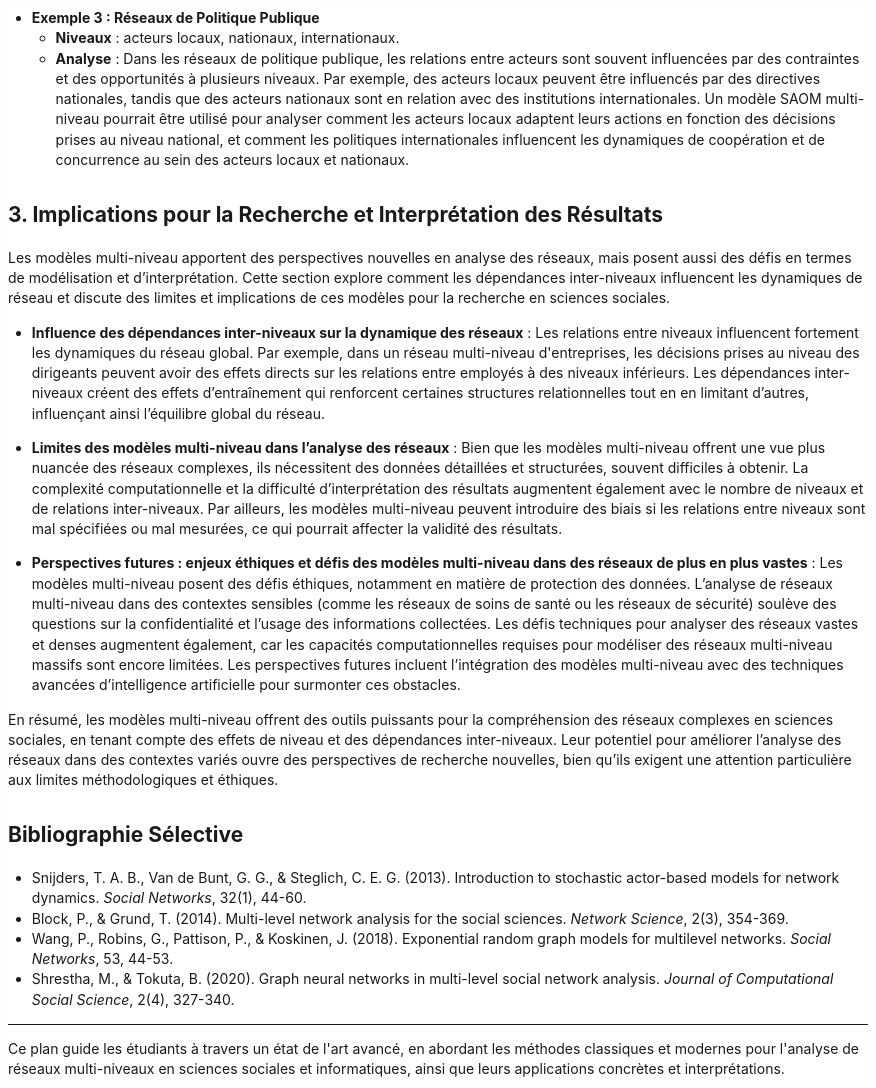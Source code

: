 - **Exemple 3 : Réseaux de Politique Publique**
   - **Niveaux** : acteurs locaux, nationaux, internationaux.
   - **Analyse** : Dans les réseaux de politique publique, les relations entre acteurs sont souvent influencées par des contraintes et des opportunités à plusieurs niveaux. Par exemple, des acteurs locaux peuvent être influencés par des directives nationales, tandis que des acteurs nationaux sont en relation avec des institutions internationales. Un modèle SAOM multi-niveau pourrait être utilisé pour analyser comment les acteurs locaux adaptent leurs actions en fonction des décisions prises au niveau national, et comment les politiques internationales influencent les dynamiques de coopération et de concurrence au sein des acteurs locaux et nationaux.

## 3. Implications pour la Recherche et Interprétation des Résultats

Les modèles multi-niveau apportent des perspectives nouvelles en analyse des réseaux, mais posent aussi des défis en termes de modélisation et d’interprétation. Cette section explore comment les dépendances inter-niveaux influencent les dynamiques de réseau et discute des limites et implications de ces modèles pour la recherche en sciences sociales.

- **Influence des dépendances inter-niveaux sur la dynamique des réseaux** : Les relations entre niveaux influencent fortement les dynamiques du réseau global. Par exemple, dans un réseau multi-niveau d'entreprises, les décisions prises au niveau des dirigeants peuvent avoir des effets directs sur les relations entre employés à des niveaux inférieurs. Les dépendances inter-niveaux créent des effets d’entraînement qui renforcent certaines structures relationnelles tout en en limitant d’autres, influençant ainsi l’équilibre global du réseau.

- **Limites des modèles multi-niveau dans l’analyse des réseaux** : Bien que les modèles multi-niveau offrent une vue plus nuancée des réseaux complexes, ils nécessitent des données détaillées et structurées, souvent difficiles à obtenir. La complexité computationnelle et la difficulté d’interprétation des résultats augmentent également avec le nombre de niveaux et de relations inter-niveaux. Par ailleurs, les modèles multi-niveau peuvent introduire des biais si les relations entre niveaux sont mal spécifiées ou mal mesurées, ce qui pourrait affecter la validité des résultats.

- **Perspectives futures : enjeux éthiques et défis des modèles multi-niveau dans des réseaux de plus en plus vastes** : Les modèles multi-niveau posent des défis éthiques, notamment en matière de protection des données. L’analyse de réseaux multi-niveau dans des contextes sensibles (comme les réseaux de soins de santé ou les réseaux de sécurité) soulève des questions sur la confidentialité et l’usage des informations collectées. Les défis techniques pour analyser des réseaux vastes et denses augmentent également, car les capacités computationnelles requises pour modéliser des réseaux multi-niveau massifs sont encore limitées. Les perspectives futures incluent l’intégration des modèles multi-niveau avec des techniques avancées d’intelligence artificielle pour surmonter ces obstacles.

En résumé, les modèles multi-niveau offrent des outils puissants pour la compréhension des réseaux complexes en sciences sociales, en tenant compte des effets de niveau et des dépendances inter-niveaux. Leur potentiel pour améliorer l’analyse des réseaux dans des contextes variés ouvre des perspectives de recherche nouvelles, bien qu’ils exigent une attention particulière aux limites méthodologiques et éthiques.
## Bibliographie Sélective

- Snijders, T. A. B., Van de Bunt, G. G., & Steglich, C. E. G. (2013). Introduction to stochastic actor-based models for network dynamics. *Social Networks*, 32(1), 44-60.
- Block, P., & Grund, T. (2014). Multi-level network analysis for the social sciences. *Network Science*, 2(3), 354-369.
- Wang, P., Robins, G., Pattison, P., & Koskinen, J. (2018). Exponential random graph models for multilevel networks. *Social Networks*, 53, 44-53.
- Shrestha, M., & Tokuta, B. (2020). Graph neural networks in multi-level social network analysis. *Journal of Computational Social Science*, 2(4), 327-340.

---

Ce plan guide les étudiants à travers un état de l'art avancé, en abordant les méthodes classiques et modernes pour l'analyse de réseaux multi-niveaux en sciences sociales et informatiques, ainsi que leurs applications concrètes et interprétations.